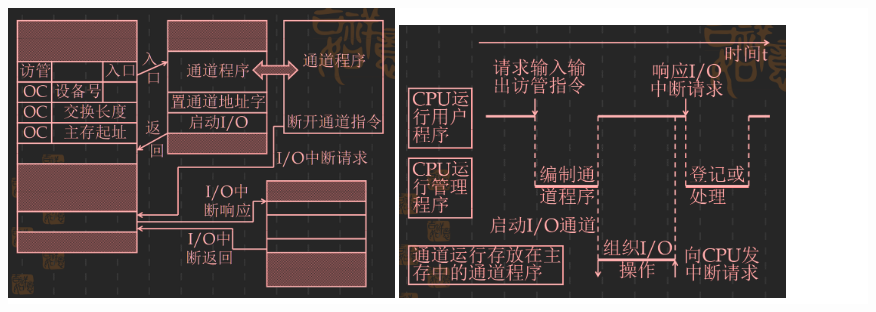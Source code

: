 <img src = './图片/通道完成依次数据传输的主要过程.png' width = '45%'> <img src = './图片/通道程序，管理程序和用户程序执行时间关系.png' width = '45%'>